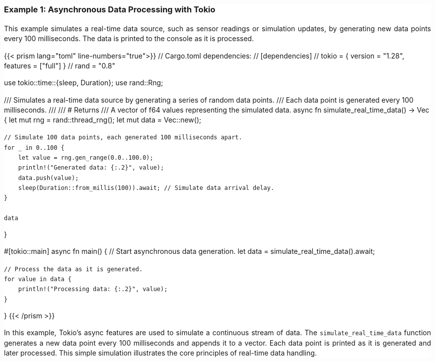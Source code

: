 ### Example 1: Asynchronous Data Processing with Tokio
<p style="text-align: justify;">
This example simulates a real-time data source, such as sensor readings or simulation updates, by generating new data points every 100 milliseconds. The data is printed to the console as it is processed.
</p>

{{< prism lang="toml" line-numbers="true">}}
// Cargo.toml dependencies:
// [dependencies]
// tokio = { version = "1.28", features = ["full"] }
// rand = "0.8"

use tokio::time::{sleep, Duration};
use rand::Rng;

/// Simulates a real-time data source by generating a series of random data points.
/// Each data point is generated every 100 milliseconds.
/// 
/// # Returns
/// A vector of f64 values representing the simulated data.
async fn simulate_real_time_data() -> Vec<f64> {
    let mut rng = rand::thread_rng();
    let mut data = Vec::new();

    // Simulate 100 data points, each generated 100 milliseconds apart.
    for _ in 0..100 {
        let value = rng.gen_range(0.0..100.0);
        println!("Generated data: {:.2}", value);
        data.push(value);
        sleep(Duration::from_millis(100)).await; // Simulate data arrival delay.
    }

    data
}

#[tokio::main]
async fn main() {
    // Start asynchronous data generation.
    let data = simulate_real_time_data().await;

    // Process the data as it is generated.
    for value in data {
        println!("Processing data: {:.2}", value);
    }
}
{{< /prism >}}
<p style="text-align: justify;">
In this example, Tokio’s async features are used to simulate a continuous stream of data. The <code>simulate_real_time_data</code> function generates a new data point every 100 milliseconds and appends it to a vector. Each data point is printed as it is generated and later processed. This simple simulation illustrates the core principles of real-time data handling.
</p>
